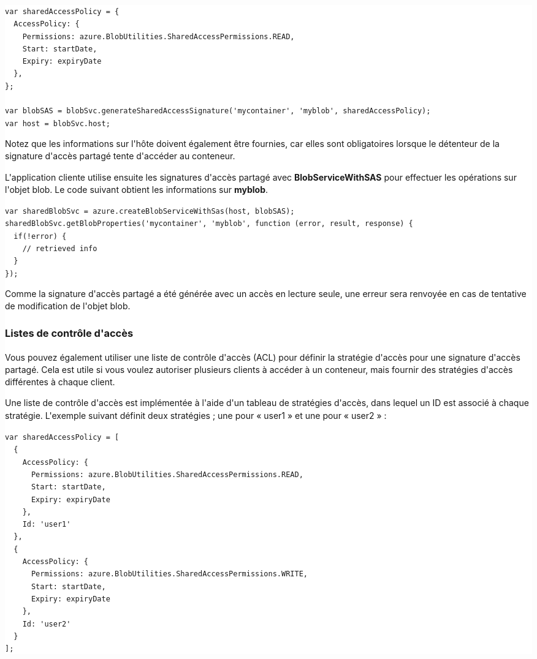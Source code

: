     var sharedAccessPolicy = {
      AccessPolicy: {
        Permissions: azure.BlobUtilities.SharedAccessPermissions.READ,
        Start: startDate,
        Expiry: expiryDate
      },
    };

    var blobSAS = blobSvc.generateSharedAccessSignature('mycontainer', 'myblob', sharedAccessPolicy);
    var host = blobSvc.host;

Notez que les informations sur l'hôte doivent également être fournies, car elles sont obligatoires lorsque le détenteur de la signature d'accès partagé tente d'accéder au conteneur.

L'application cliente utilise ensuite les signatures d'accès partagé avec **BlobServiceWithSAS** pour effectuer les opérations sur l'objet blob. Le code suivant obtient les informations sur **myblob**.

    var sharedBlobSvc = azure.createBlobServiceWithSas(host, blobSAS);
    sharedBlobSvc.getBlobProperties('mycontainer', 'myblob', function (error, result, response) {
      if(!error) {
        // retrieved info
      }
    });

Comme la signature d'accès partagé a été générée avec un accès en lecture seule, une erreur sera renvoyée en cas de tentative de modification de l'objet blob.

### Listes de contrôle d'accès

Vous pouvez également utiliser une liste de contrôle d'accès (ACL) pour définir la stratégie d'accès pour une signature d'accès partagé. Cela est utile si vous voulez autoriser plusieurs clients à accéder à un conteneur, mais fournir des stratégies d'accès différentes à chaque client.

Une liste de contrôle d'accès est implémentée à l'aide d'un tableau de stratégies d'accès, dans lequel un ID est associé à chaque stratégie. L'exemple suivant définit deux stratégies ; une pour « user1 » et une pour « user2 » :

    var sharedAccessPolicy = [
      {
        AccessPolicy: {
          Permissions: azure.BlobUtilities.SharedAccessPermissions.READ,
          Start: startDate,
          Expiry: expiryDate
        },
        Id: 'user1'
      },
      {
        AccessPolicy: {
          Permissions: azure.BlobUtilities.SharedAccessPermissions.WRITE,
          Start: startDate,
          Expiry: expiryDate
        },
        Id: 'user2'
      }
    ];
